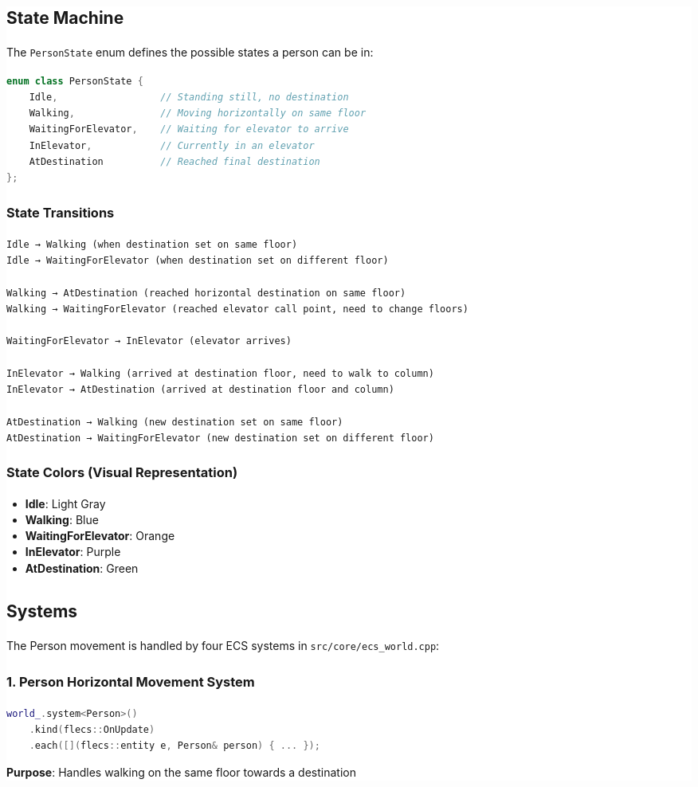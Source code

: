 ## State Machine

The `PersonState` enum defines the possible states a person can be in:

```cpp
enum class PersonState {
    Idle,                  // Standing still, no destination
    Walking,               // Moving horizontally on same floor
    WaitingForElevator,    // Waiting for elevator to arrive
    InElevator,            // Currently in an elevator
    AtDestination          // Reached final destination
};
```

### State Transitions

```
Idle → Walking (when destination set on same floor)
Idle → WaitingForElevator (when destination set on different floor)

Walking → AtDestination (reached horizontal destination on same floor)
Walking → WaitingForElevator (reached elevator call point, need to change floors)

WaitingForElevator → InElevator (elevator arrives)

InElevator → Walking (arrived at destination floor, need to walk to column)
InElevator → AtDestination (arrived at destination floor and column)

AtDestination → Walking (new destination set on same floor)
AtDestination → WaitingForElevator (new destination set on different floor)
```

### State Colors (Visual Representation)

- **Idle**: Light Gray
- **Walking**: Blue
- **WaitingForElevator**: Orange
- **InElevator**: Purple
- **AtDestination**: Green

## Systems

The Person movement is handled by four ECS systems in `src/core/ecs_world.cpp`:

### 1. Person Horizontal Movement System

```cpp
world_.system<Person>()
    .kind(flecs::OnUpdate)
    .each([](flecs::entity e, Person& person) { ... });
```

**Purpose**: Handles walking on the same floor towards a destination
